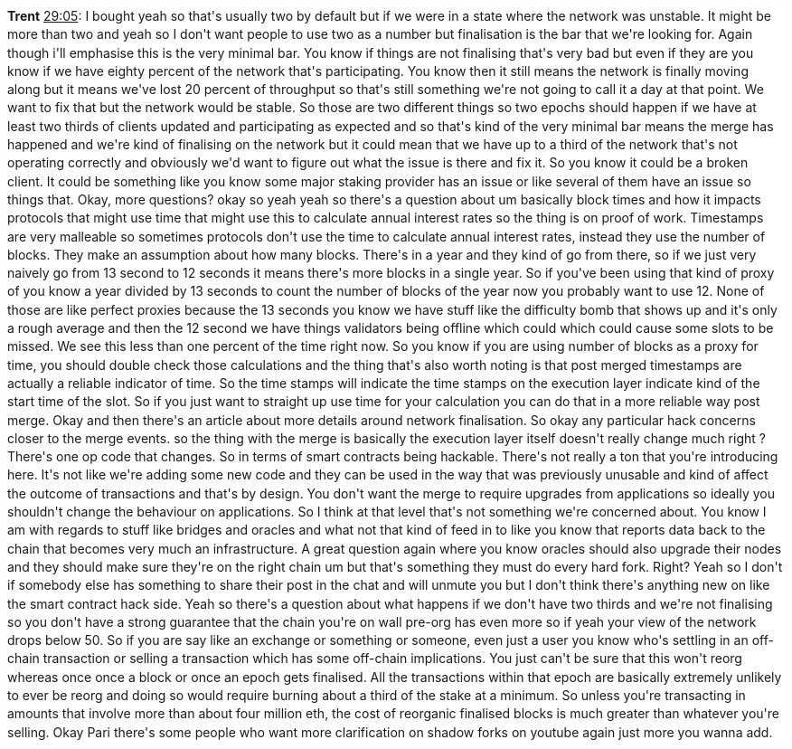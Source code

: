 **Trent** [29:05](https://www.youtube.com/watch?v=sfWMYrdC6bg&t=1745s):  I bought yeah so that's usually two by default but if we were in a state where the network was unstable. It might be more than two and yeah so I don't want people to use two as a number but finalisation is the bar that we're looking for. Again though i'll emphasise this is the very minimal bar. You know if things are not finalising that's very bad but even if they are you know if we have eighty percent of the network that's participating. You know then it still means the network is finally moving along but it means we've lost 20 percent of throughput so that's still something we're not going to call it a day at that point. We want to fix that but the network would be stable. So those are two different things so two epochs should happen if we have at least two thirds of clients updated and participating as expected and so that's kind of the very minimal bar means the merge has happened and we're kind of finalising on the network but it could mean that we have up to a third of the network that's not operating correctly and obviously we'd want to figure out what the issue is there and fix it. So you know it could be a broken client. It could be something like you know some major staking provider has an issue or like several of them have an issue so things that. Okay, more questions? okay so yeah yeah so there's a question about um basically block times and how it impacts protocols that might use time that might use this to calculate annual interest rates so the thing is on proof of work. Timestamps are very malleable so sometimes protocols don't use the time to calculate annual interest rates, instead they use the number of blocks. They make an assumption about how many blocks. There's in a year and they kind of go from there, so if we just very naively go from 13 second to 12 seconds it means there's more blocks in a single year. So if you've been using that kind of proxy of  you know a year divided by 13 seconds to count the number of blocks of the year now you probably want to use 12. None of those are like perfect proxies because the 13 seconds you know we have stuff like the difficulty bomb that shows up and it's  only a rough average and then the 12 second we have things validators being offline which could which could cause some slots to be missed. We see this less than one percent of the time right now. So you know if you are using number of blocks as a proxy for time, you should double check those calculations and the thing that's also worth noting is that post merged timestamps are actually a reliable indicator of time. So the time stamps will indicate the time stamps on the execution layer indicate kind of the start time of the slot. So if you just want to straight up use time for your calculation you can do that in a more reliable way post merge. Okay and then there's an article about more details around network finalisation. So okay any particular hack concerns closer to the merge events. so the thing with the merge is basically the execution layer itself doesn't really change much right ? There's one op code that changes. So in terms of smart contracts being hackable. There's not really a ton that you're introducing here. It's not like we're adding some new code and they can be used in the way that was previously unusable and kind of affect the outcome of transactions and that's by design. You don't want the merge to require upgrades from applications so ideally you shouldn't change the behaviour on applications. So I think at that level that's not something we're concerned about. You know I am with regards to stuff like bridges and oracles and what not that kind of feed in to like you know that reports data back to the chain that becomes very much an infrastructure. A great question again where you know oracles should also upgrade their nodes and they should make sure they're on the right chain um but that's something they must do every hard fork. Right?  Yeah so I don't if somebody else has something to share their post in the chat and will unmute you but I don't think there's anything new on like the smart contract hack side. 
Yeah so there's a question about what happens if we don't have two thirds and we're not finalising so you don't have a strong guarantee that the chain you're on wall pre-org has even more so if  yeah your view of the network drops below 50. So if you are say like an exchange or something or someone, even just a user you know who's settling in an off-chain transaction or selling a transaction which has some off-chain implications. You just can't be sure that this won't reorg whereas once once a block or once an epoch gets finalised. All the transactions within that epoch are basically extremely unlikely to ever be reorg and doing so would require burning about a third of the stake at a minimum. So unless you're transacting in amounts that involve more than about four million eth, the cost of reorganic finalised blocks is much greater than whatever you're selling. Okay Pari there's some people who want more clarification on shadow forks on youtube again just more you wanna add.
